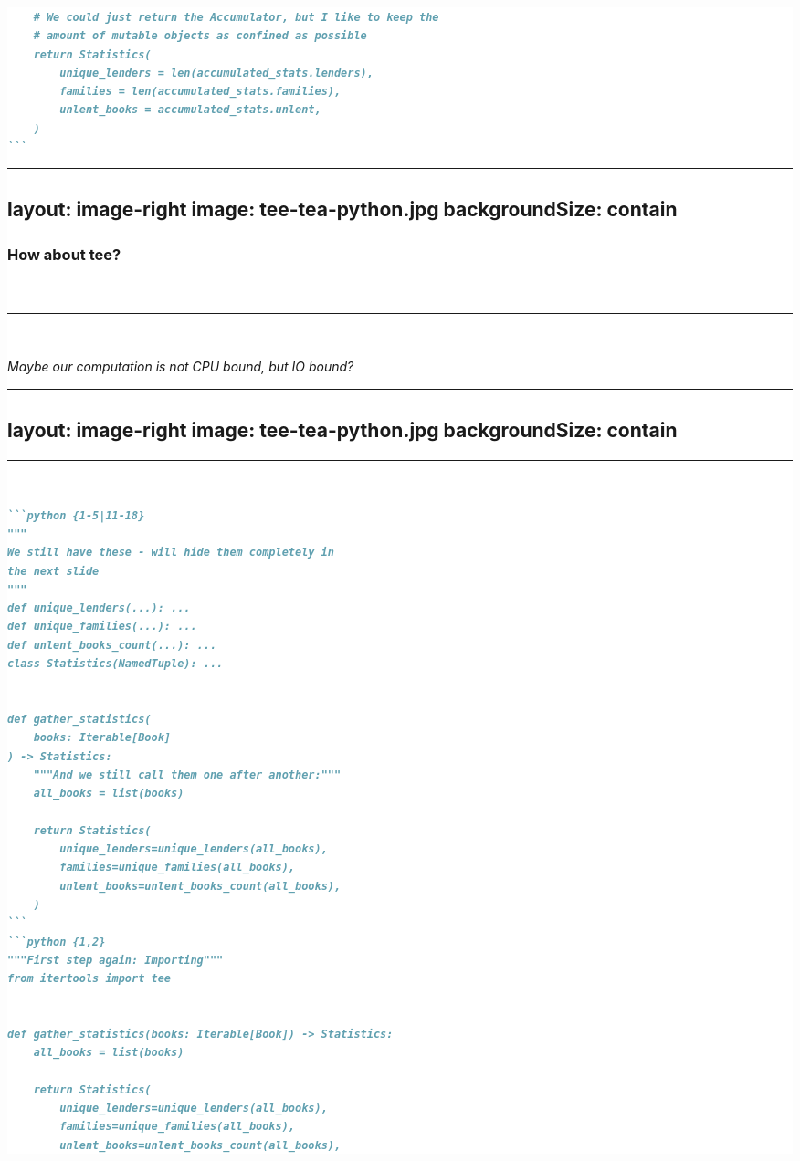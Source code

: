 ````md magic-move
    # We could just return the Accumulator, but I like to keep the
    # amount of mutable objects as confined as possible
    return Statistics(
        unique_lenders = len(accumulated_stats.lenders),
        families = len(accumulated_stats.families),
        unlent_books = accumulated_stats.unlent,
    )
```
````

---
layout: image-right
image: tee-tea-python.jpg
backgroundSize: contain
---

### How about tee?

<br><hr><br>

_Maybe our computation is not CPU bound, but IO bound?_

---
layout: image-right
image: tee-tea-python.jpg
backgroundSize: contain
---

<hr><br>

````md magic-move
```python {1-5|11-18}
"""
We still have these - will hide them completely in 
the next slide
"""
def unique_lenders(...): ...
def unique_families(...): ...
def unlent_books_count(...): ...
class Statistics(NamedTuple): ...


def gather_statistics(
    books: Iterable[Book]
) -> Statistics:
    """And we still call them one after another:"""
    all_books = list(books)

    return Statistics(
        unique_lenders=unique_lenders(all_books),
        families=unique_families(all_books),
        unlent_books=unlent_books_count(all_books),
    )
```
```python {1,2}
"""First step again: Importing"""
from itertools import tee


def gather_statistics(books: Iterable[Book]) -> Statistics:
    all_books = list(books)

    return Statistics(
        unique_lenders=unique_lenders(all_books),
        families=unique_families(all_books),
        unlent_books=unlent_books_count(all_books),
````